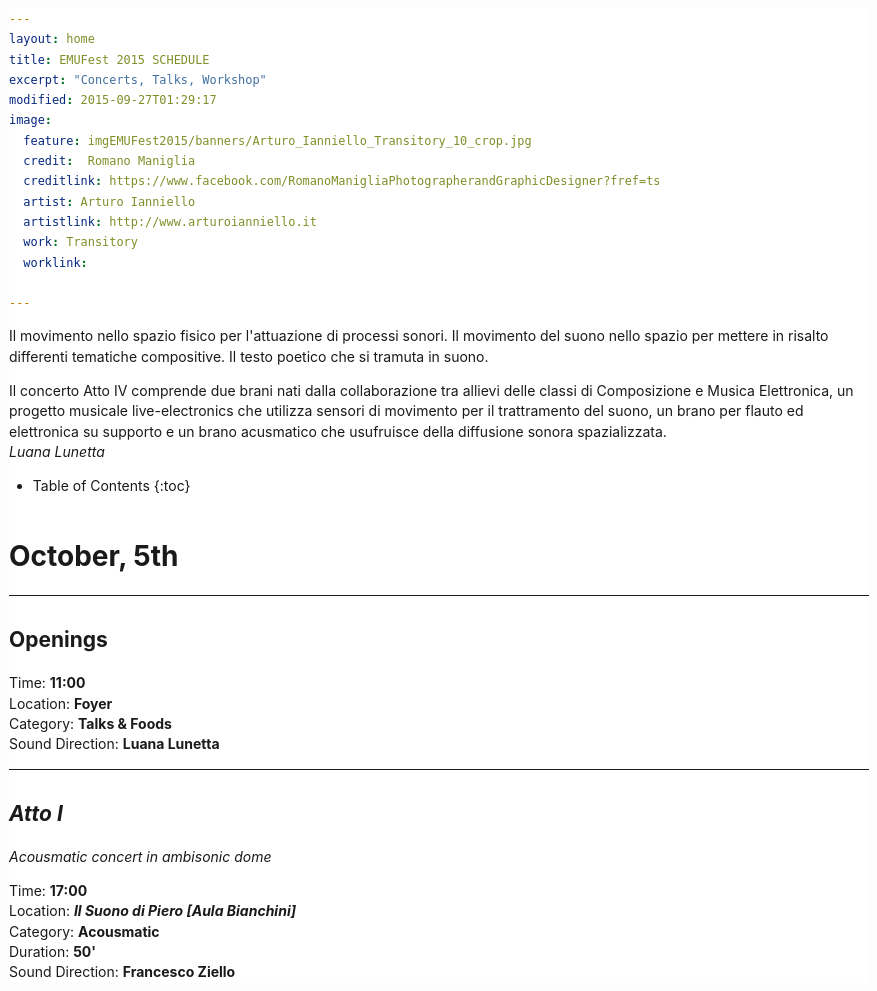 ```yaml
---
layout: home
title: EMUFest 2015 SCHEDULE
excerpt: "Concerts, Talks, Workshop"
modified: 2015-09-27T01:29:17
image:
  feature: imgEMUFest2015/banners/Arturo_Ianniello_Transitory_10_crop.jpg
  credit:  Romano Maniglia
  creditlink: https://www.facebook.com/RomanoManigliaPhotographerandGraphicDesigner?fref=ts
  artist: Arturo Ianniello
  artistlink: http://www.arturoianniello.it
  work: Transitory
  worklink: 
   
---
```



Il movimento nello spazio fisico per l'attuazione di processi sonori.
Il movimento del suono nello spazio per mettere in risalto differenti tematiche compositive.
Il testo poetico che si tramuta in suono.

Il concerto Atto IV comprende due brani nati dalla collaborazione tra allievi delle classi di Composizione e Musica Elettronica, un progetto musicale live-electronics che utilizza sensori di movimento per il trattramento del suono, un brano per flauto ed elettronica su supporto e un brano acusmatico che usufruisce della diffusione sonora spazializzata.     
*Luana Lunetta*

* Table of Contents
{:toc}

# October, 5th

--- 

## Openings

Time: **11:00**    
Location: **Foyer**    
Category: **Talks & Foods**    
Sound Direction: **Luana Lunetta**

---

## *Atto I*
*Acousmatic concert in ambisonic dome*

Time: **17:00**    
Location: ***Il Suono di Piero [Aula Bianchini]***    
Category: **Acousmatic**    
Duration: **50'**    
Sound Direction: **Francesco Ziello**    
